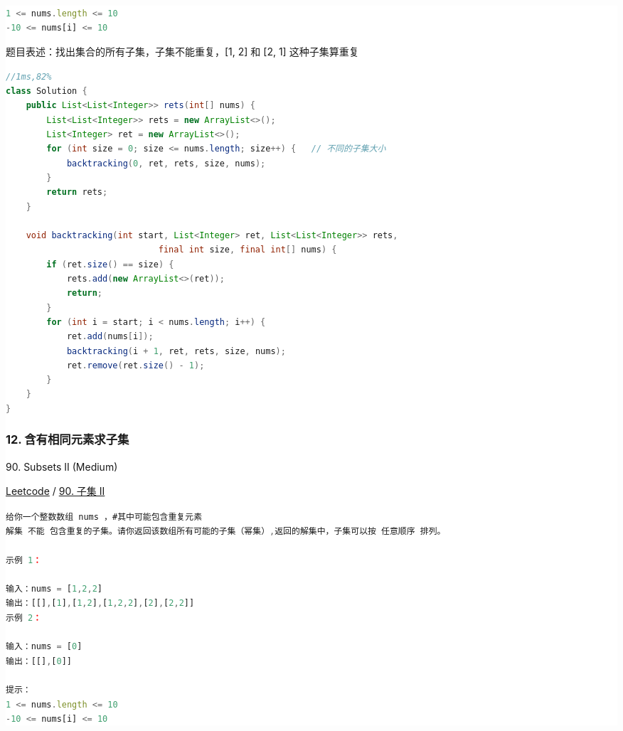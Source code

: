 ```js
1 <= nums.length <= 10
-10 <= nums[i] <= 10
```

题目表述：找出集合的所有子集，子集不能重复，[1, 2] 和 [2, 1] 这种子集算重复

```java
//1ms,82%
class Solution {
    public List<List<Integer>> rets(int[] nums) {
        List<List<Integer>> rets = new ArrayList<>();
        List<Integer> ret = new ArrayList<>();
        for (int size = 0; size <= nums.length; size++) {	// 不同的子集大小
            backtracking(0, ret, rets, size, nums); 
        }
        return rets;
    }

    void backtracking(int start, List<Integer> ret, List<List<Integer>> rets,
                              final int size, final int[] nums) {
        if (ret.size() == size) {
            rets.add(new ArrayList<>(ret));
            return;
        }
        for (int i = start; i < nums.length; i++) {
            ret.add(nums[i]);
            backtracking(i + 1, ret, rets, size, nums);
            ret.remove(ret.size() - 1);
        }
    }
}
```

### 12. 含有相同元素求子集

90\. Subsets II (Medium)

[Leetcode](https://leetcode.com/problems/subsets-ii/description/) / [90. 子集 II](https://leetcode-cn.com/problems/subsets-ii/)

```js
给你一个整数数组 nums ，#其中可能包含重复元素
解集 不能 包含重复的子集。请你返回该数组所有可能的子集（幂集）,返回的解集中，子集可以按 任意顺序 排列。

示例 1：

输入：nums = [1,2,2]
输出：[[],[1],[1,2],[1,2,2],[2],[2,2]]
示例 2：

输入：nums = [0]
输出：[[],[0]]

提示：
1 <= nums.length <= 10
-10 <= nums[i] <= 10
```
